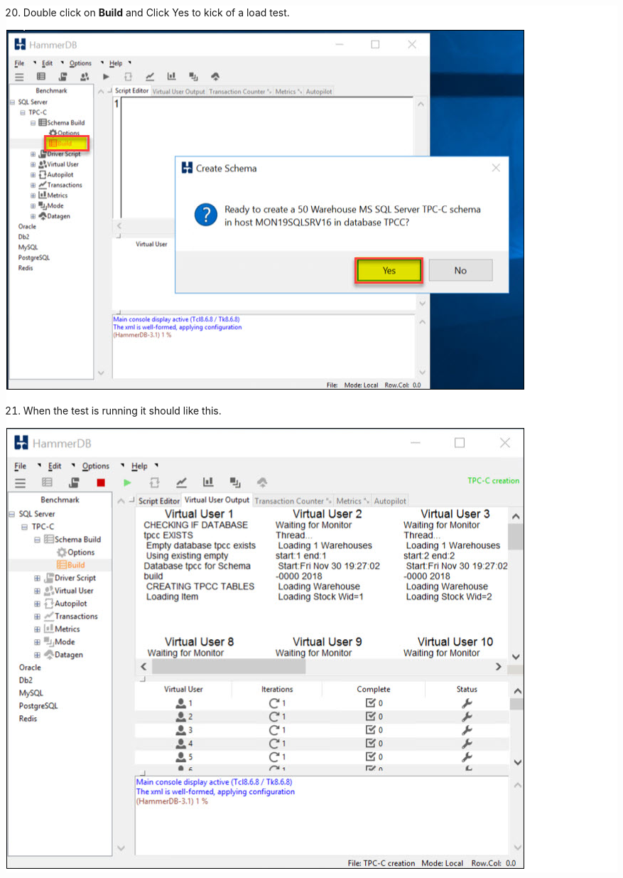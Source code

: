 20. Double click on **Build** and Click Yes to kick of a load test.

   <img src="images/db3.jpg"/>

21. When the test is running it should like this.

   <img src="images/db4.jpg"/>
